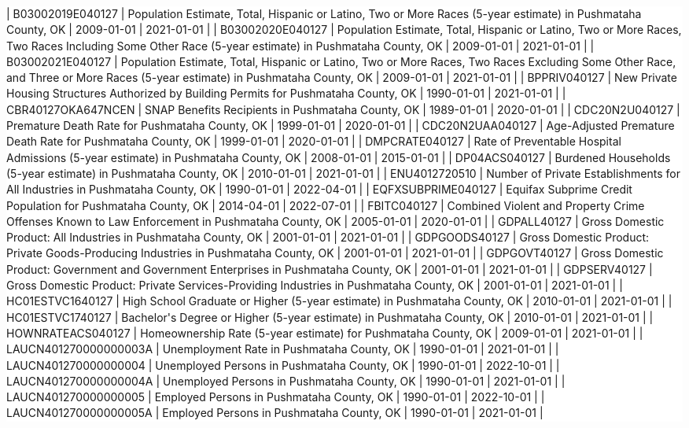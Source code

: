 | B03002019E040127          | Population Estimate, Total, Hispanic or Latino, Two or More Races (5-year estimate) in Pushmataha County, OK                                                                   | 2009-01-01          | 2021-01-01        |
| B03002020E040127          | Population Estimate, Total, Hispanic or Latino, Two or More Races, Two Races Including Some Other Race (5-year estimate) in Pushmataha County, OK                              | 2009-01-01          | 2021-01-01        |
| B03002021E040127          | Population Estimate, Total, Hispanic or Latino, Two or More Races, Two Races Excluding Some Other Race, and Three or More Races (5-year estimate) in Pushmataha County, OK     | 2009-01-01          | 2021-01-01        |
| BPPRIV040127              | New Private Housing Structures Authorized by Building Permits for Pushmataha County, OK                                                                                        | 1990-01-01          | 2021-01-01        |
| CBR40127OKA647NCEN        | SNAP Benefits Recipients in Pushmataha County, OK                                                                                                                              | 1989-01-01          | 2020-01-01        |
| CDC20N2U040127            | Premature Death Rate for Pushmataha County, OK                                                                                                                                 | 1999-01-01          | 2020-01-01        |
| CDC20N2UAA040127          | Age-Adjusted Premature Death Rate for Pushmataha County, OK                                                                                                                    | 1999-01-01          | 2020-01-01        |
| DMPCRATE040127            | Rate of Preventable Hospital Admissions (5-year estimate) in Pushmataha County, OK                                                                                             | 2008-01-01          | 2015-01-01        |
| DP04ACS040127             | Burdened Households (5-year estimate) in Pushmataha County, OK                                                                                                                 | 2010-01-01          | 2021-01-01        |
| ENU4012720510             | Number of Private Establishments for All Industries in Pushmataha County, OK                                                                                                   | 1990-01-01          | 2022-04-01        |
| EQFXSUBPRIME040127        | Equifax Subprime Credit Population for Pushmataha County, OK                                                                                                                   | 2014-04-01          | 2022-07-01        |
| FBITC040127               | Combined Violent and Property Crime Offenses Known to Law Enforcement in Pushmataha County, OK                                                                                 | 2005-01-01          | 2020-01-01        |
| GDPALL40127               | Gross Domestic Product: All Industries in Pushmataha County, OK                                                                                                                | 2001-01-01          | 2021-01-01        |
| GDPGOODS40127             | Gross Domestic Product: Private Goods-Producing Industries in Pushmataha County, OK                                                                                            | 2001-01-01          | 2021-01-01        |
| GDPGOVT40127              | Gross Domestic Product: Government and Government Enterprises in Pushmataha County, OK                                                                                         | 2001-01-01          | 2021-01-01        |
| GDPSERV40127              | Gross Domestic Product: Private Services-Providing Industries in Pushmataha County, OK                                                                                         | 2001-01-01          | 2021-01-01        |
| HC01ESTVC1640127          | High School Graduate or Higher (5-year estimate) in Pushmataha County, OK                                                                                                      | 2010-01-01          | 2021-01-01        |
| HC01ESTVC1740127          | Bachelor's Degree or Higher (5-year estimate) in Pushmataha County, OK                                                                                                         | 2010-01-01          | 2021-01-01        |
| HOWNRATEACS040127         | Homeownership Rate (5-year estimate) for Pushmataha County, OK                                                                                                                 | 2009-01-01          | 2021-01-01        |
| LAUCN401270000000003A     | Unemployment Rate in Pushmataha County, OK                                                                                                                                     | 1990-01-01          | 2021-01-01        |
| LAUCN401270000000004      | Unemployed Persons in Pushmataha County, OK                                                                                                                                    | 1990-01-01          | 2022-10-01        |
| LAUCN401270000000004A     | Unemployed Persons in Pushmataha County, OK                                                                                                                                    | 1990-01-01          | 2021-01-01        |
| LAUCN401270000000005      | Employed Persons in Pushmataha County, OK                                                                                                                                      | 1990-01-01          | 2022-10-01        |
| LAUCN401270000000005A     | Employed Persons in Pushmataha County, OK                                                                                                                                      | 1990-01-01          | 2021-01-01        |